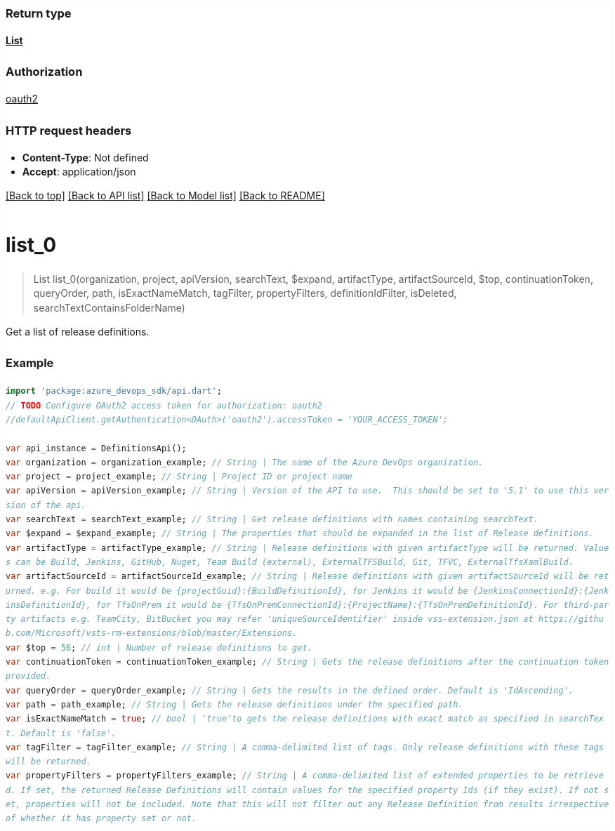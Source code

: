 ### Return type

[**List<BuildDefinitionReference>**](BuildDefinitionReference.md)

### Authorization

[oauth2](../README.md#oauth2)

### HTTP request headers

 - **Content-Type**: Not defined
 - **Accept**: application/json

[[Back to top]](#) [[Back to API list]](../README.md#documentation-for-api-endpoints) [[Back to Model list]](../README.md#documentation-for-models) [[Back to README]](../README.md)

# **list_0**
> List<ReleaseDefinition> list_0(organization, project, apiVersion, searchText, $expand, artifactType, artifactSourceId, $top, continuationToken, queryOrder, path, isExactNameMatch, tagFilter, propertyFilters, definitionIdFilter, isDeleted, searchTextContainsFolderName)



Get a list of release definitions.

### Example 
```dart
import 'package:azure_devops_sdk/api.dart';
// TODO Configure OAuth2 access token for authorization: oauth2
//defaultApiClient.getAuthentication<OAuth>('oauth2').accessToken = 'YOUR_ACCESS_TOKEN';

var api_instance = DefinitionsApi();
var organization = organization_example; // String | The name of the Azure DevOps organization.
var project = project_example; // String | Project ID or project name
var apiVersion = apiVersion_example; // String | Version of the API to use.  This should be set to '5.1' to use this version of the api.
var searchText = searchText_example; // String | Get release definitions with names containing searchText.
var $expand = $expand_example; // String | The properties that should be expanded in the list of Release definitions.
var artifactType = artifactType_example; // String | Release definitions with given artifactType will be returned. Values can be Build, Jenkins, GitHub, Nuget, Team Build (external), ExternalTFSBuild, Git, TFVC, ExternalTfsXamlBuild.
var artifactSourceId = artifactSourceId_example; // String | Release definitions with given artifactSourceId will be returned. e.g. For build it would be {projectGuid}:{BuildDefinitionId}, for Jenkins it would be {JenkinsConnectionId}:{JenkinsDefinitionId}, for TfsOnPrem it would be {TfsOnPremConnectionId}:{ProjectName}:{TfsOnPremDefinitionId}. For third-party artifacts e.g. TeamCity, BitBucket you may refer 'uniqueSourceIdentifier' inside vss-extension.json at https://github.com/Microsoft/vsts-rm-extensions/blob/master/Extensions.
var $top = 56; // int | Number of release definitions to get.
var continuationToken = continuationToken_example; // String | Gets the release definitions after the continuation token provided.
var queryOrder = queryOrder_example; // String | Gets the results in the defined order. Default is 'IdAscending'.
var path = path_example; // String | Gets the release definitions under the specified path.
var isExactNameMatch = true; // bool | 'true'to gets the release definitions with exact match as specified in searchText. Default is 'false'.
var tagFilter = tagFilter_example; // String | A comma-delimited list of tags. Only release definitions with these tags will be returned.
var propertyFilters = propertyFilters_example; // String | A comma-delimited list of extended properties to be retrieved. If set, the returned Release Definitions will contain values for the specified property Ids (if they exist). If not set, properties will not be included. Note that this will not filter out any Release Definition from results irrespective of whether it has property set or not.
```